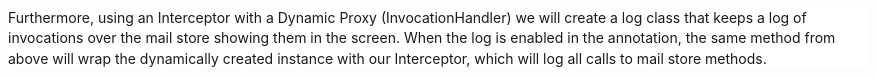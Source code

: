Furthermore, using an Interceptor with a Dynamic Proxy (InvocationHandler) we will create a log class
that keeps a log of invocations over the mail store showing them in the screen. When the log is enabled
in the annotation, the same method from above will wrap the dynamically created instance with our
Interceptor, which will log all calls to mail store methods.

